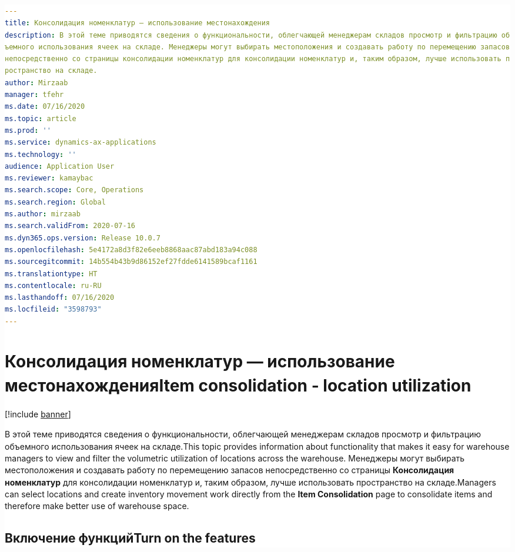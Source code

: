 ```yaml
---
title: Консолидация номенклатур — использование местонахождения
description: В этой теме приводятся сведения о функциональности, облегчающей менеджерам складов просмотр и фильтрацию объемного использования ячеек на складе. Менеджеры могут выбирать местоположения и создавать работу по перемещению запасов непосредственно со страницы консолидации номенклатур для консолидации номенклатур и, таким образом, лучше использовать пространство на складе.
author: Mirzaab
manager: tfehr
ms.date: 07/16/2020
ms.topic: article
ms.prod: ''
ms.service: dynamics-ax-applications
ms.technology: ''
audience: Application User
ms.reviewer: kamaybac
ms.search.scope: Core, Operations
ms.search.region: Global
ms.author: mirzaab
ms.search.validFrom: 2020-07-16
ms.dyn365.ops.version: Release 10.0.7
ms.openlocfilehash: 5e4172a8d3f82e6eeb8868aac87abd183a94c088
ms.sourcegitcommit: 14b554b43b9d86152ef27fdde6141589bcaf1161
ms.translationtype: HT
ms.contentlocale: ru-RU
ms.lasthandoff: 07/16/2020
ms.locfileid: "3598793"
---
```

# <a name="item-consolidation---location-utilization"></a><span data-ttu-id="f3d74-104">Консолидация номенклатур — использование местонахождения</span><span class="sxs-lookup"><span data-stu-id="f3d74-104">Item consolidation - location utilization</span></span>

[!include [banner](../includes/banner.md)]

<span data-ttu-id="f3d74-105">В этой теме приводятся сведения о функциональности, облегчающей менеджерам складов просмотр и фильтрацию объемного использования ячеек на складе.</span><span class="sxs-lookup"><span data-stu-id="f3d74-105">This topic provides information about functionality that makes it easy for warehouse managers to view and filter the volumetric utilization of locations across the warehouse.</span></span> <span data-ttu-id="f3d74-106">Менеджеры могут выбирать местоположения и создавать работу по перемещению запасов непосредственно со страницы **Консолидация номенклатур** для консолидации номенклатур и, таким образом, лучше использовать пространство на складе.</span><span class="sxs-lookup"><span data-stu-id="f3d74-106">Managers can select locations and create inventory movement work directly from the **Item Consolidation** page to consolidate items and therefore make better use of warehouse space.</span></span>

## <a name="turn-on-the-features"></a><span data-ttu-id="f3d74-107">Включение функций</span><span class="sxs-lookup"><span data-stu-id="f3d74-107">Turn on the features</span></span>
